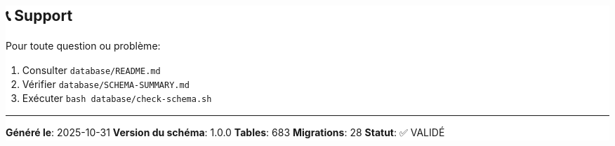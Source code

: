 
## 📞 Support

Pour toute question ou problème:
1. Consulter `database/README.md`
2. Vérifier `database/SCHEMA-SUMMARY.md`
3. Exécuter `bash database/check-schema.sh`

---

**Généré le**: 2025-10-31
**Version du schéma**: 1.0.0
**Tables**: 683
**Migrations**: 28
**Statut**: ✅ VALIDÉ
